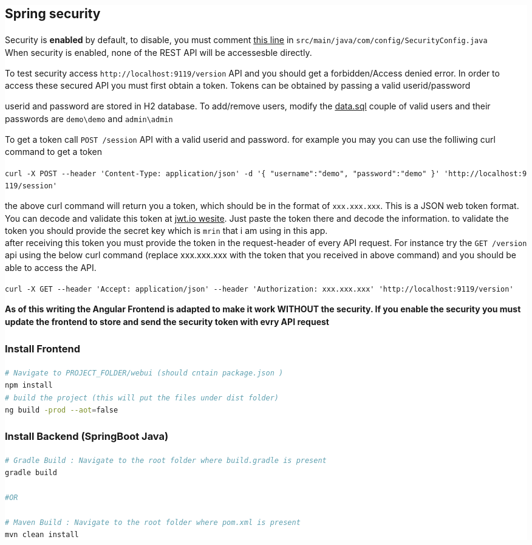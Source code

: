 ## Spring security
Security is **enabled** by default, to disable, you must comment [this line](./src/main/java/com/app/config/SecurityConfig.java#L15) in `src/main/java/com/config/SecurityConfig.java`<br/>
When security is enabled, none of the REST API will be accessesble directly.

To test security access `http://localhost:9119/version` API and you should get a forbidden/Access denied error. 
In order to access these secured API you must first obtain a token. Tokens can be obtained by passing a valid userid/password

userid and password are stored in H2 database. To add/remove users, modify the [data.sql](./src/main/resources/data.sql#L3)
couple of valid users and their passwords are `demo\demo` and `admin\admin`
<br/>

To get a token call `POST /session` API with a valid userid and password.
for example you may you can use the folliwing curl command to get a token 
```
curl -X POST --header 'Content-Type: application/json' -d '{ "username":"demo", "password":"demo" }' 'http://localhost:9119/session'
```
the above curl command will return you a token, which should be in the format of `xxx.xxx.xxx`. This is a JSON web token format. 
You can decode and validate this token at [jwt.io wesite](https://jwt.io/). Just paste the token there and decode the information.
to validate the token you should provide the secret key which is `mrin` that i am using in this app.
<br/>
after receiving this token you must provide the token in the request-header of every API request. For instance try the `GET /version` api using the below 
curl command (replace xxx.xxx.xxx with the token that you received in above command) and you should be able to access the API.
```
curl -X GET --header 'Accept: application/json' --header 'Authorization: xxx.xxx.xxx' 'http://localhost:9119/version'
``` 

**As of this writing the Angular Frontend is adapted to make it work WITHOUT the security. If you enable the security you must update the frontend to store and send the security token with evry API request**


### Install Frontend
```bash
# Navigate to PROJECT_FOLDER/webui (should cntain package.json )
npm install
# build the project (this will put the files under dist folder)
ng build -prod --aot=false
```

### Install Backend (SpringBoot Java)
```bash
# Gradle Build : Navigate to the root folder where build.gradle is present 
gradle build

#OR

# Maven Build : Navigate to the root folder where pom.xml is present 
mvn clean install
```
